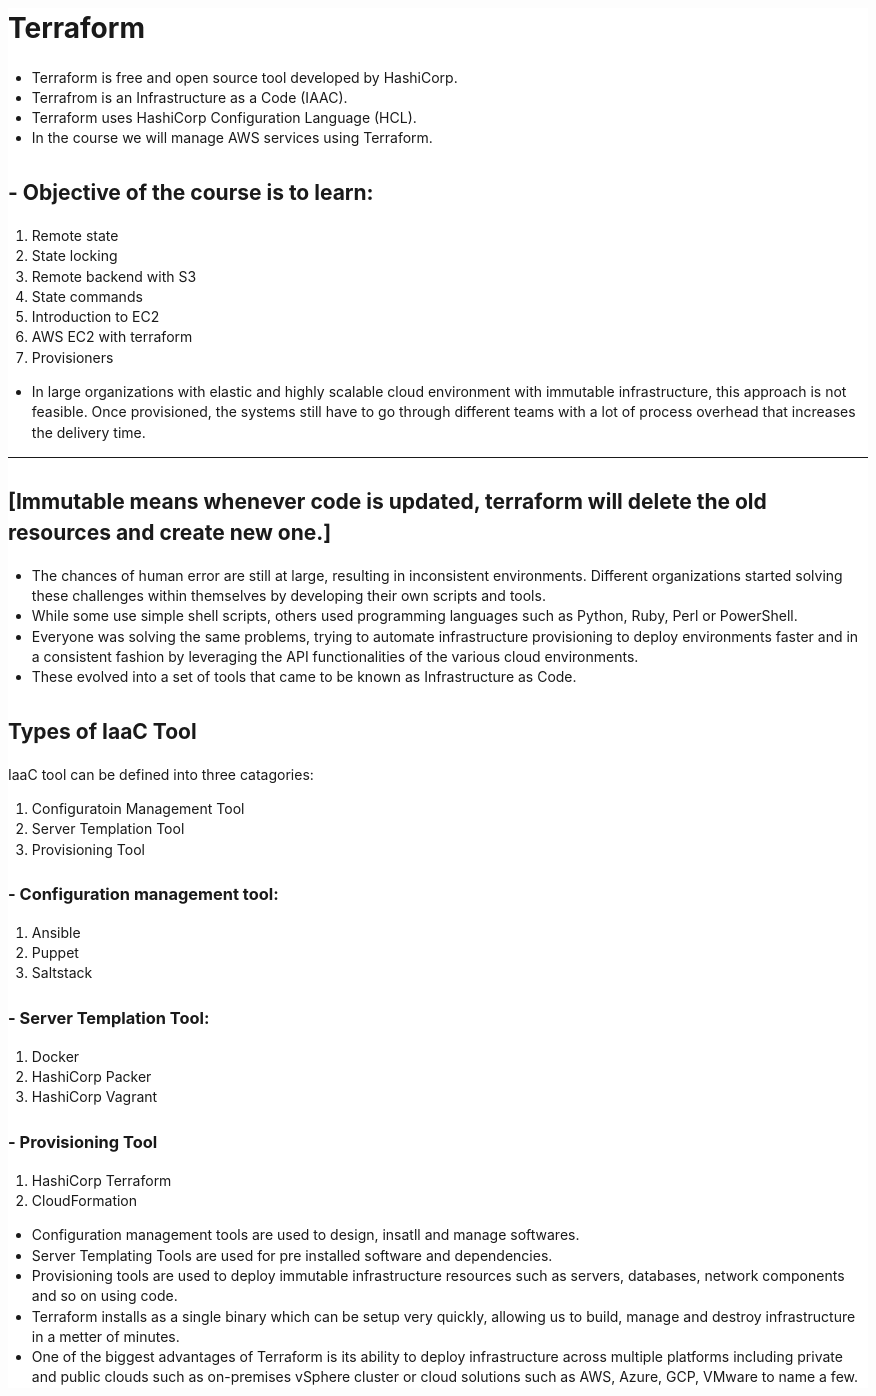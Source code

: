 # Terraform
- Terraform is free and open source tool developed by HashiCorp.
- Terrafrom is an Infrastructure as a Code (IAAC).
- Terraform uses HashiCorp Configuration Language (HCL).
- In the course we will manage AWS services using Terraform.
## - Objective of the course is to learn:
1. Remote state
2. State locking
3. Remote backend with S3
4. State commands
5. Introduction to EC2
6. AWS EC2 with terraform
7. Provisioners

- In large organizations with elastic and highly scalable cloud environment with immutable infrastructure, this approach is not feasible. Once provisioned, the systems still have to go through different teams with a lot of process overhead that increases the delivery time.
-------------------
[Immutable means whenever code is updated, terraform will delete the old resources and create new one.]
---------------
- The chances of human error are still at large, resulting in inconsistent environments. Different organizations started solving these challenges within themselves by developing their own scripts and tools.
- While some use simple shell scripts, others used programming languages such as Python, Ruby, Perl or PowerShell.
- Everyone was solving the same problems, trying to automate infrastructure provisioning to deploy environments faster and in a consistent fashion by leveraging the API functionalities of the various cloud environments.
- These evolved into a set of tools that came to be known as Infrastructure as Code.
## Types of IaaC Tool 

IaaC tool can be defined into three catagories:
1. Configuratoin Management Tool
2. Server Templation Tool
3. Provisioning Tool

### - Configuration management tool:
1. Ansible
2. Puppet
3. Saltstack

### - Server Templation Tool:
1. Docker
2. HashiCorp Packer
3. HashiCorp Vagrant

### - Provisioning Tool
1. HashiCorp Terraform
2. CloudFormation
- Configuration management tools are used to design, insatll and manage softwares.
- Server Templating Tools are used for pre installed software and dependencies.
- Provisioning tools are used to deploy immutable infrastructure resources such as servers, databases, network components and so on using code.
- Terraform installs as a single binary which can be setup very quickly, allowing us to build, manage and destroy infrastructure in a metter of minutes.
- One of the biggest advantages of Terraform is its ability to deploy infrastructure across multiple platforms including private and public clouds such as on-premises vSphere cluster or cloud solutions such as AWS, Azure, GCP, VMware to name a few.